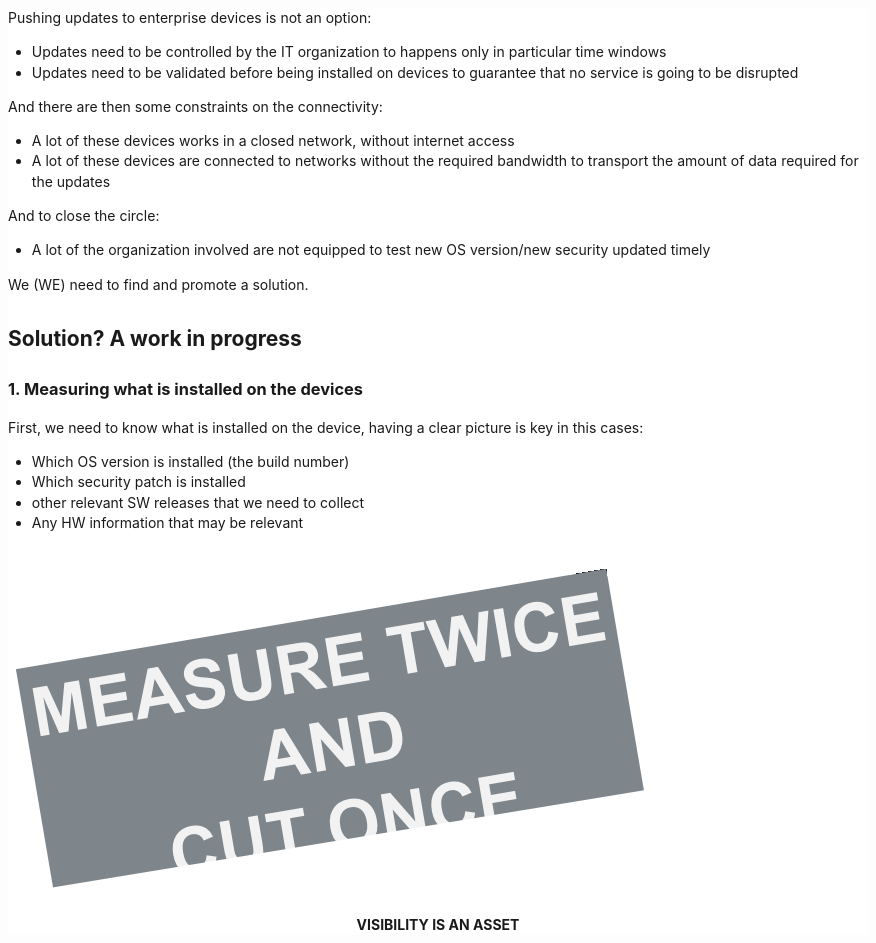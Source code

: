 Pushing updates to enterprise devices is not an option:
  
  - Updates need to be controlled by the IT organization to happens only in particular time windows
  - Updates need to be validated before being installed on devices to guarantee that no service is going to be disrupted

And there are then some constraints on the connectivity:

  - A lot of these devices works in a closed network, without internet access
  - A lot of these devices are connected to networks without the required bandwidth to transport the amount of data required for the updates

And to close the circle:

  - A lot of the organization involved are not equipped to test new OS version/new security updated timely

We (WE) need to find and promote a solution.

## Solution? A work in progress

### 1. Measuring what is installed on the devices

First, we need to know what is installed on the device, having a clear picture is key in this cases:

  - Which OS version is installed (the build number)
  - Which security patch is installed
  - other relevant SW releases that we need to collect
  - Any HW information that may be relevant

![Measure twice, cut once](/images/2018_here_be_dragons/measure2cut1.png "Measure twice, cut once")

<span style="display:block;text-align:center">

**VISIBILITY IS AN ASSET**

</span>
